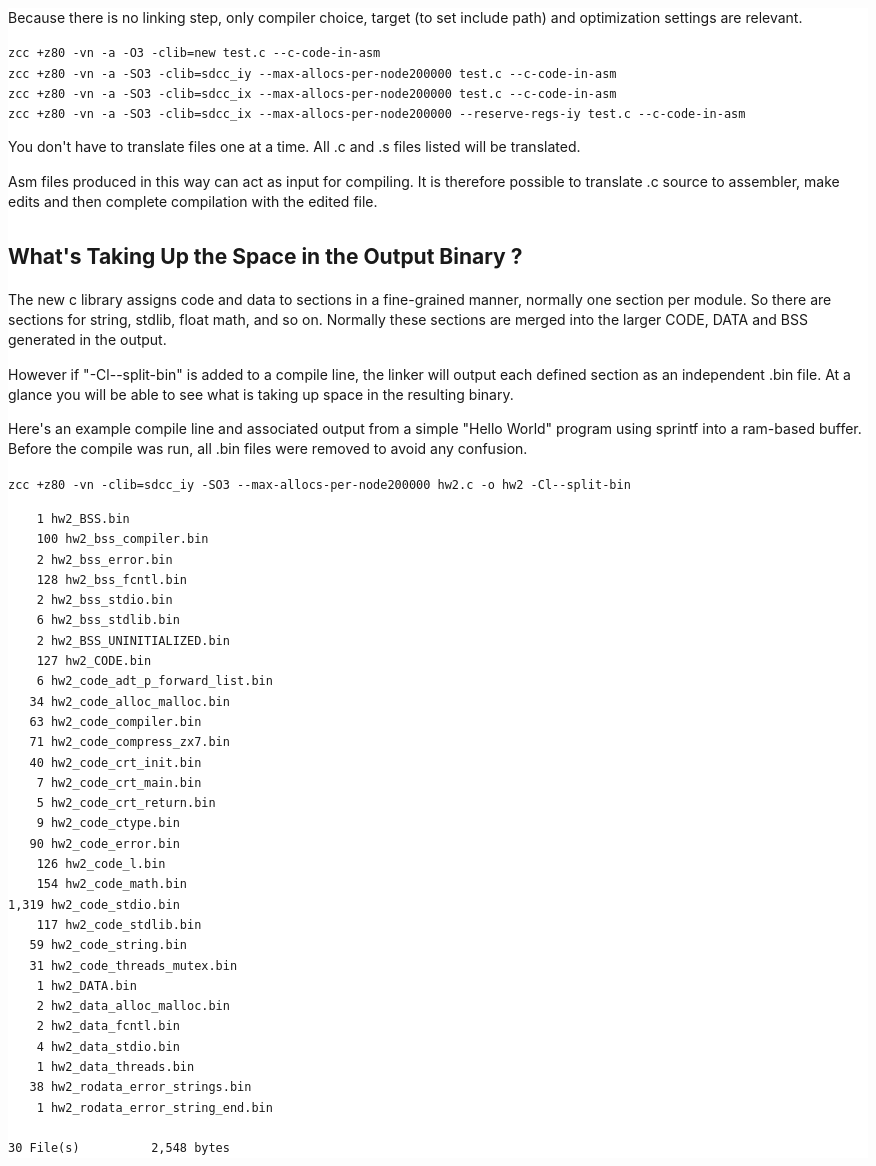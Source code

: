 Because there is no linking step, only compiler choice, target (to set include path) and optimization settings are relevant.

	
	zcc +z80 -vn -a -O3 -clib=new test.c --c-code-in-asm
	zcc +z80 -vn -a -SO3 -clib=sdcc_iy --max-allocs-per-node200000 test.c --c-code-in-asm
	zcc +z80 -vn -a -SO3 -clib=sdcc_ix --max-allocs-per-node200000 test.c --c-code-in-asm
	zcc +z80 -vn -a -SO3 -clib=sdcc_ix --max-allocs-per-node200000 --reserve-regs-iy test.c --c-code-in-asm


You don't have to translate files one at a time.  All .c and .s files listed will be translated.

Asm files produced in this way can act as input for compiling.  It is therefore possible to translate .c source to assembler, make edits and then complete compilation with the edited file.

## What's Taking Up the Space in the Output Binary ?

The new c library assigns code and data to sections in a fine-grained manner, normally one section per module.  So there are sections for string, stdlib, float math, and so on.  Normally these sections are merged into the larger CODE, DATA and BSS generated in the output.

However if "-Cl--split-bin" is added to a compile line, the linker will output each defined section as an independent .bin file.  At a glance you will be able to see what is taking up space in the resulting binary.

Here's an example compile line and associated output from a simple "Hello World" program using sprintf into a ram-based buffer.  Before the compile was run, all .bin files were removed to avoid any confusion.

	
	zcc +z80 -vn -clib=sdcc_iy -SO3 --max-allocs-per-node200000 hw2.c -o hw2 -Cl--split-bin


```
    1 hw2_BSS.bin
    100 hw2_bss_compiler.bin
    2 hw2_bss_error.bin
    128 hw2_bss_fcntl.bin
    2 hw2_bss_stdio.bin
    6 hw2_bss_stdlib.bin
    2 hw2_BSS_UNINITIALIZED.bin
    127 hw2_CODE.bin
    6 hw2_code_adt_p_forward_list.bin
   34 hw2_code_alloc_malloc.bin
   63 hw2_code_compiler.bin
   71 hw2_code_compress_zx7.bin
   40 hw2_code_crt_init.bin
    7 hw2_code_crt_main.bin
    5 hw2_code_crt_return.bin
    9 hw2_code_ctype.bin
   90 hw2_code_error.bin
    126 hw2_code_l.bin
    154 hw2_code_math.bin
1,319 hw2_code_stdio.bin
    117 hw2_code_stdlib.bin
   59 hw2_code_string.bin
   31 hw2_code_threads_mutex.bin
    1 hw2_DATA.bin
    2 hw2_data_alloc_malloc.bin
    2 hw2_data_fcntl.bin
    4 hw2_data_stdio.bin
    1 hw2_data_threads.bin
   38 hw2_rodata_error_strings.bin
    1 hw2_rodata_error_string_end.bin
    
30 File(s)          2,548 bytes
```
